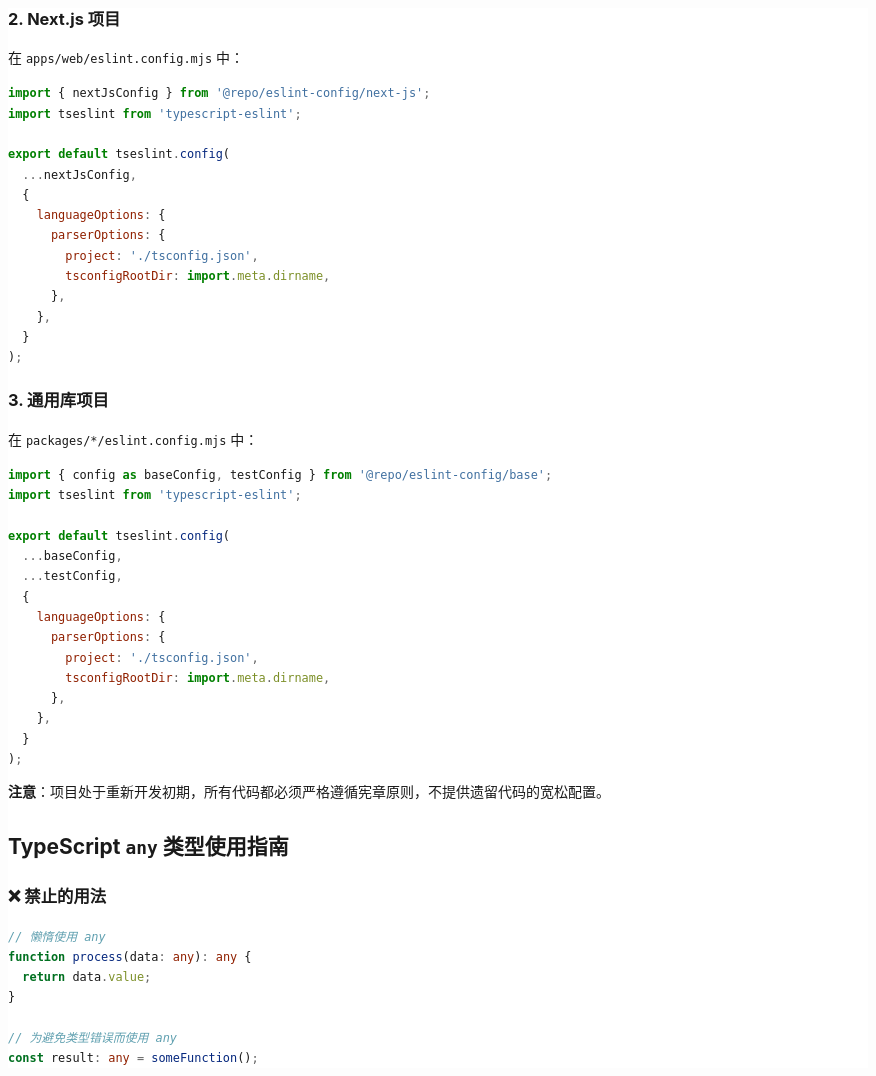 ### 2. Next.js 项目

在 `apps/web/eslint.config.mjs` 中：

```javascript
import { nextJsConfig } from '@repo/eslint-config/next-js';
import tseslint from 'typescript-eslint';

export default tseslint.config(
  ...nextJsConfig,
  {
    languageOptions: {
      parserOptions: {
        project: './tsconfig.json',
        tsconfigRootDir: import.meta.dirname,
      },
    },
  }
);
```

### 3. 通用库项目

在 `packages/*/eslint.config.mjs` 中：

```javascript
import { config as baseConfig, testConfig } from '@repo/eslint-config/base';
import tseslint from 'typescript-eslint';

export default tseslint.config(
  ...baseConfig,
  ...testConfig,
  {
    languageOptions: {
      parserOptions: {
        project: './tsconfig.json',
        tsconfigRootDir: import.meta.dirname,
      },
    },
  }
);
```

**注意**：项目处于重新开发初期，所有代码都必须严格遵循宪章原则，不提供遗留代码的宽松配置。

## TypeScript `any` 类型使用指南

### ❌ 禁止的用法

```typescript
// 懒惰使用 any
function process(data: any): any {
  return data.value;
}

// 为避免类型错误而使用 any
const result: any = someFunction();
```
